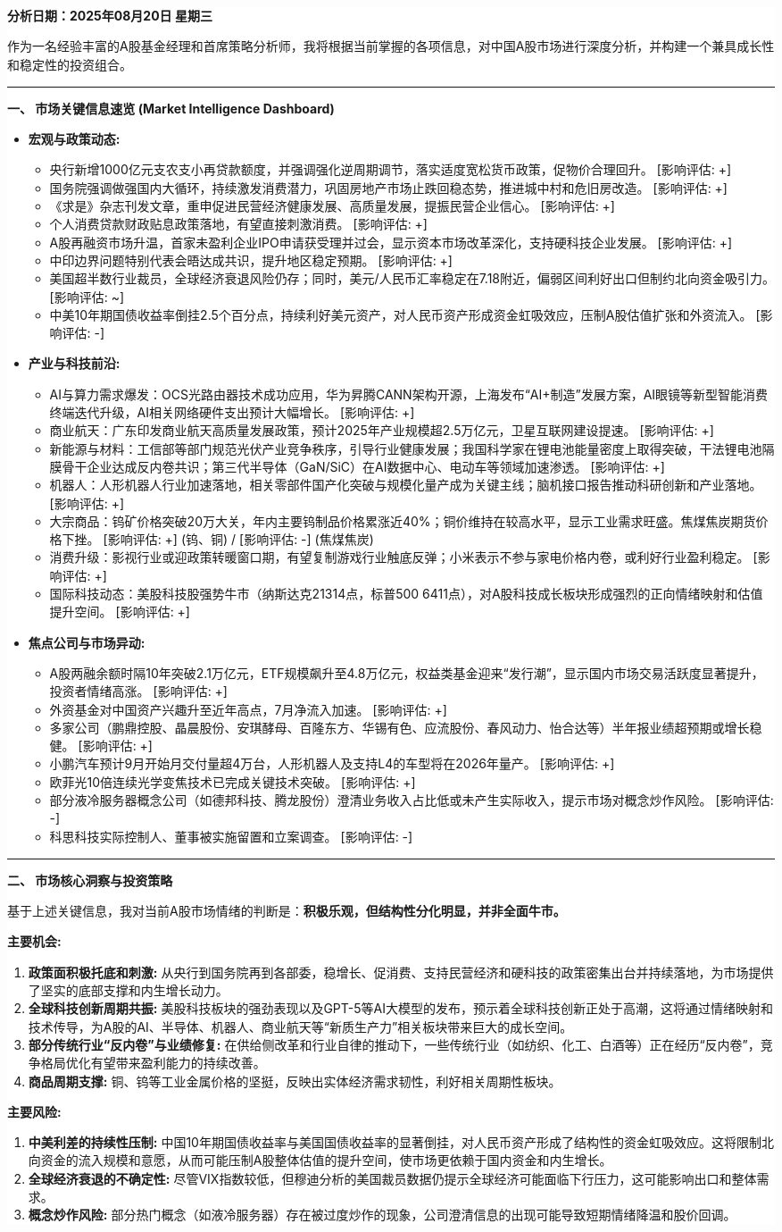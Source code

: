 **分析日期：2025年08月20日 星期三**

作为一名经验丰富的A股基金经理和首席策略分析师，我将根据当前掌握的各项信息，对中国A股市场进行深度分析，并构建一个兼具成长性和稳定性的投资组合。

---

**一、 市场关键信息速览 (Market Intelligence Dashboard)**

*   **宏观与政策动态:**
    *   央行新增1000亿元支农支小再贷款额度，并强调强化逆周期调节，落实适度宽松货币政策，促物价合理回升。 [影响评估: +]
    *   国务院强调做强国内大循环，持续激发消费潜力，巩固房地产市场止跌回稳态势，推进城中村和危旧房改造。 [影响评估: +]
    *   《求是》杂志刊发文章，重申促进民营经济健康发展、高质量发展，提振民营企业信心。 [影响评估: +]
    *   个人消费贷款财政贴息政策落地，有望直接刺激消费。 [影响评估: +]
    *   A股再融资市场升温，首家未盈利企业IPO申请获受理并过会，显示资本市场改革深化，支持硬科技企业发展。 [影响评估: +]
    *   中印边界问题特别代表会晤达成共识，提升地区稳定预期。 [影响评估: +]
    *   美国超半数行业裁员，全球经济衰退风险仍存；同时，美元/人民币汇率稳定在7.18附近，偏弱区间利好出口但制约北向资金吸引力。 [影响评估: ~]
    *   中美10年期国债收益率倒挂2.5个百分点，持续利好美元资产，对人民币资产形成资金虹吸效应，压制A股估值扩张和外资流入。 [影响评估: -]

*   **产业与科技前沿:**
    *   AI与算力需求爆发：OCS光路由器技术成功应用，华为昇腾CANN架构开源，上海发布“AI+制造”发展方案，AI眼镜等新型智能消费终端迭代升级，AI相关网络硬件支出预计大幅增长。 [影响评估: +]
    *   商业航天：广东印发商业航天高质量发展政策，预计2025年产业规模超2.5万亿元，卫星互联网建设提速。 [影响评估: +]
    *   新能源与材料：工信部等部门规范光伏产业竞争秩序，引导行业健康发展；我国科学家在锂电池能量密度上取得突破，干法锂电池隔膜骨干企业达成反内卷共识；第三代半导体（GaN/SiC）在AI数据中心、电动车等领域加速渗透。 [影响评估: +]
    *   机器人：人形机器人行业加速落地，相关零部件国产化突破与规模化量产成为关键主线；脑机接口报告推动科研创新和产业落地。 [影响评估: +]
    *   大宗商品：钨矿价格突破20万大关，年内主要钨制品价格累涨近40%；铜价维持在较高水平，显示工业需求旺盛。焦煤焦炭期货价格下挫。 [影响评估: +] (钨、铜) / [影响评估: -] (焦煤焦炭)
    *   消费升级：影视行业或迎政策转暖窗口期，有望复制游戏行业触底反弹；小米表示不参与家电价格内卷，或利好行业盈利稳定。 [影响评估: +]
    *   国际科技动态：美股科技股强势牛市（纳斯达克21314点，标普500 6411点），对A股科技成长板块形成强烈的正向情绪映射和估值提升空间。 [影响评估: +]

*   **焦点公司与市场异动:**
    *   A股两融余额时隔10年突破2.1万亿元，ETF规模飙升至4.8万亿元，权益类基金迎来“发行潮”，显示国内市场交易活跃度显著提升，投资者情绪高涨。 [影响评估: +]
    *   外资基金对中国资产兴趣升至近年高点，7月净流入加速。 [影响评估: +]
    *   多家公司（鹏鼎控股、晶晨股份、安琪酵母、百隆东方、华锡有色、应流股份、春风动力、怡合达等）半年报业绩超预期或增长稳健。 [影响评估: +]
    *   小鹏汽车预计9月开始月交付量超4万台，人形机器人及支持L4的车型将在2026年量产。 [影响评估: +]
    *   欧菲光10倍连续光学变焦技术已完成关键技术突破。 [影响评估: +]
    *   部分液冷服务器概念公司（如德邦科技、腾龙股份）澄清业务收入占比低或未产生实际收入，提示市场对概念炒作风险。 [影响评估: -]
    *   科思科技实际控制人、董事被实施留置和立案调查。 [影响评估: -]

---

**二、 市场核心洞察与投资策略**

基于上述关键信息，我对当前A股市场情绪的判断是：**积极乐观，但结构性分化明显，并非全面牛市。**

**主要机会:**
1.  **政策面积极托底和刺激:** 从央行到国务院再到各部委，稳增长、促消费、支持民营经济和硬科技的政策密集出台并持续落地，为市场提供了坚实的底部支撑和内生增长动力。
2.  **全球科技创新周期共振:** 美股科技板块的强劲表现以及GPT-5等AI大模型的发布，预示着全球科技创新正处于高潮，这将通过情绪映射和技术传导，为A股的AI、半导体、机器人、商业航天等“新质生产力”相关板块带来巨大的成长空间。
3.  **部分传统行业“反内卷”与业绩修复:** 在供给侧改革和行业自律的推动下，一些传统行业（如纺织、化工、白酒等）正在经历“反内卷”，竞争格局优化有望带来盈利能力的持续改善。
4.  **商品周期支撑:** 铜、钨等工业金属价格的坚挺，反映出实体经济需求韧性，利好相关周期性板块。

**主要风险:**
1.  **中美利差的持续性压制:** 中国10年期国债收益率与美国国债收益率的显著倒挂，对人民币资产形成了结构性的资金虹吸效应。这将限制北向资金的流入规模和意愿，从而可能压制A股整体估值的提升空间，使市场更依赖于国内资金和内生增长。
2.  **全球经济衰退的不确定性:** 尽管VIX指数较低，但穆迪分析的美国裁员数据仍提示全球经济可能面临下行压力，这可能影响出口和整体需求。
3.  **概念炒作风险:** 部分热门概念（如液冷服务器）存在被过度炒作的现象，公司澄清信息的出现可能导致短期情绪降温和股价回调。
